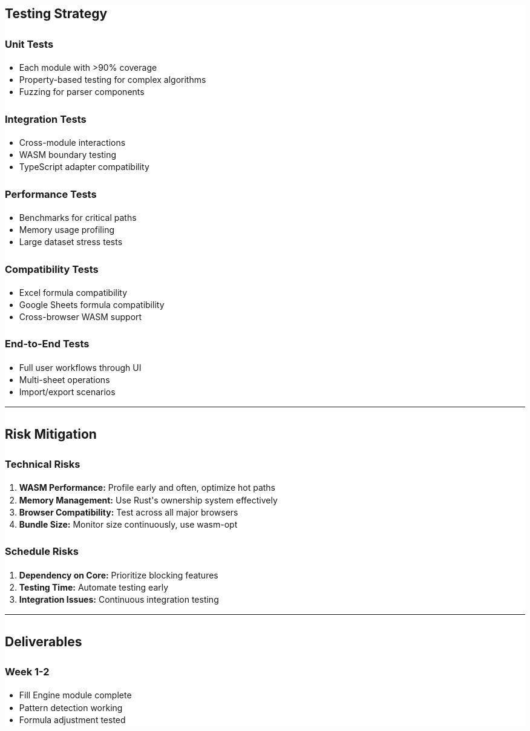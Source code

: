 
## Testing Strategy

### Unit Tests
- Each module with >90% coverage
- Property-based testing for complex algorithms
- Fuzzing for parser components

### Integration Tests
- Cross-module interactions
- WASM boundary testing
- TypeScript adapter compatibility

### Performance Tests
- Benchmarks for critical paths
- Memory usage profiling
- Large dataset stress tests

### Compatibility Tests
- Excel formula compatibility
- Google Sheets formula compatibility
- Cross-browser WASM support

### End-to-End Tests
- Full user workflows through UI
- Multi-sheet operations
- Import/export scenarios

---

## Risk Mitigation

### Technical Risks
1. **WASM Performance:** Profile early and often, optimize hot paths
2. **Memory Management:** Use Rust's ownership system effectively
3. **Browser Compatibility:** Test across all major browsers
4. **Bundle Size:** Monitor size continuously, use wasm-opt

### Schedule Risks
1. **Dependency on Core:** Prioritize blocking features
2. **Testing Time:** Automate testing early
3. **Integration Issues:** Continuous integration testing

---

## Deliverables

### Week 1-2
- Fill Engine module complete
- Pattern detection working
- Formula adjustment tested
